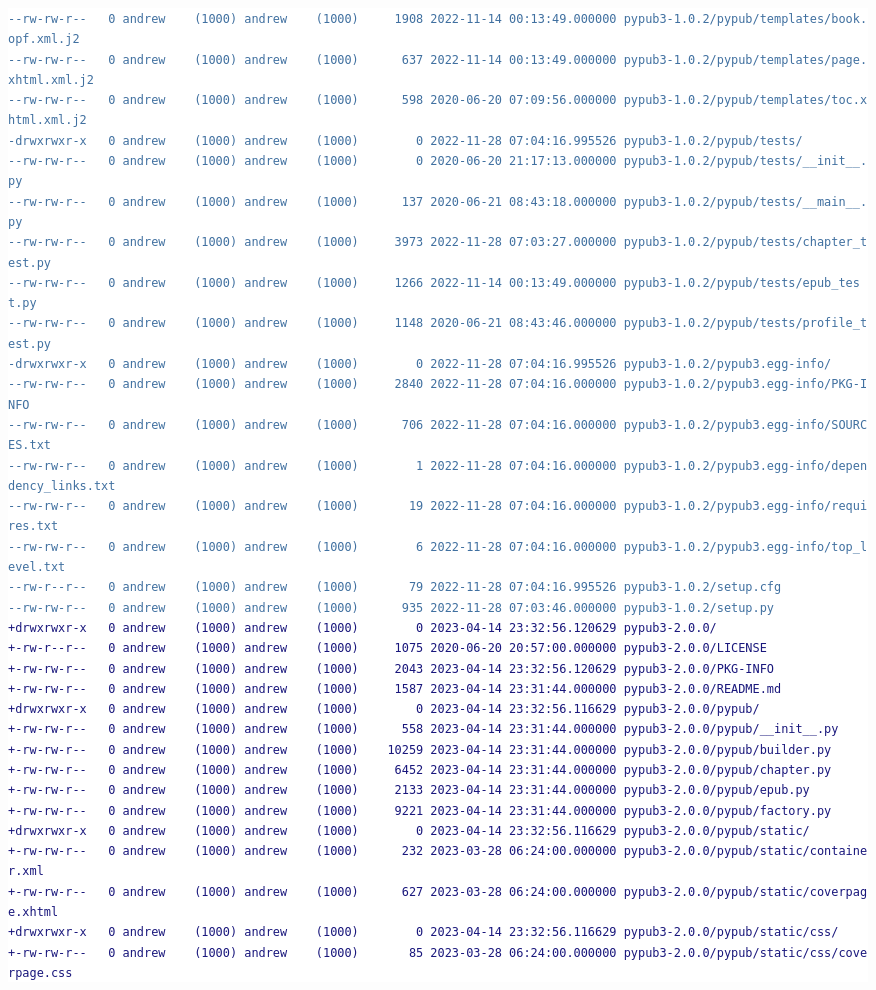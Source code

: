 ```diff
--rw-rw-r--   0 andrew    (1000) andrew    (1000)     1908 2022-11-14 00:13:49.000000 pypub3-1.0.2/pypub/templates/book.opf.xml.j2
--rw-rw-r--   0 andrew    (1000) andrew    (1000)      637 2022-11-14 00:13:49.000000 pypub3-1.0.2/pypub/templates/page.xhtml.xml.j2
--rw-rw-r--   0 andrew    (1000) andrew    (1000)      598 2020-06-20 07:09:56.000000 pypub3-1.0.2/pypub/templates/toc.xhtml.xml.j2
-drwxrwxr-x   0 andrew    (1000) andrew    (1000)        0 2022-11-28 07:04:16.995526 pypub3-1.0.2/pypub/tests/
--rw-rw-r--   0 andrew    (1000) andrew    (1000)        0 2020-06-20 21:17:13.000000 pypub3-1.0.2/pypub/tests/__init__.py
--rw-rw-r--   0 andrew    (1000) andrew    (1000)      137 2020-06-21 08:43:18.000000 pypub3-1.0.2/pypub/tests/__main__.py
--rw-rw-r--   0 andrew    (1000) andrew    (1000)     3973 2022-11-28 07:03:27.000000 pypub3-1.0.2/pypub/tests/chapter_test.py
--rw-rw-r--   0 andrew    (1000) andrew    (1000)     1266 2022-11-14 00:13:49.000000 pypub3-1.0.2/pypub/tests/epub_test.py
--rw-rw-r--   0 andrew    (1000) andrew    (1000)     1148 2020-06-21 08:43:46.000000 pypub3-1.0.2/pypub/tests/profile_test.py
-drwxrwxr-x   0 andrew    (1000) andrew    (1000)        0 2022-11-28 07:04:16.995526 pypub3-1.0.2/pypub3.egg-info/
--rw-rw-r--   0 andrew    (1000) andrew    (1000)     2840 2022-11-28 07:04:16.000000 pypub3-1.0.2/pypub3.egg-info/PKG-INFO
--rw-rw-r--   0 andrew    (1000) andrew    (1000)      706 2022-11-28 07:04:16.000000 pypub3-1.0.2/pypub3.egg-info/SOURCES.txt
--rw-rw-r--   0 andrew    (1000) andrew    (1000)        1 2022-11-28 07:04:16.000000 pypub3-1.0.2/pypub3.egg-info/dependency_links.txt
--rw-rw-r--   0 andrew    (1000) andrew    (1000)       19 2022-11-28 07:04:16.000000 pypub3-1.0.2/pypub3.egg-info/requires.txt
--rw-rw-r--   0 andrew    (1000) andrew    (1000)        6 2022-11-28 07:04:16.000000 pypub3-1.0.2/pypub3.egg-info/top_level.txt
--rw-r--r--   0 andrew    (1000) andrew    (1000)       79 2022-11-28 07:04:16.995526 pypub3-1.0.2/setup.cfg
--rw-rw-r--   0 andrew    (1000) andrew    (1000)      935 2022-11-28 07:03:46.000000 pypub3-1.0.2/setup.py
+drwxrwxr-x   0 andrew    (1000) andrew    (1000)        0 2023-04-14 23:32:56.120629 pypub3-2.0.0/
+-rw-r--r--   0 andrew    (1000) andrew    (1000)     1075 2020-06-20 20:57:00.000000 pypub3-2.0.0/LICENSE
+-rw-rw-r--   0 andrew    (1000) andrew    (1000)     2043 2023-04-14 23:32:56.120629 pypub3-2.0.0/PKG-INFO
+-rw-rw-r--   0 andrew    (1000) andrew    (1000)     1587 2023-04-14 23:31:44.000000 pypub3-2.0.0/README.md
+drwxrwxr-x   0 andrew    (1000) andrew    (1000)        0 2023-04-14 23:32:56.116629 pypub3-2.0.0/pypub/
+-rw-rw-r--   0 andrew    (1000) andrew    (1000)      558 2023-04-14 23:31:44.000000 pypub3-2.0.0/pypub/__init__.py
+-rw-rw-r--   0 andrew    (1000) andrew    (1000)    10259 2023-04-14 23:31:44.000000 pypub3-2.0.0/pypub/builder.py
+-rw-rw-r--   0 andrew    (1000) andrew    (1000)     6452 2023-04-14 23:31:44.000000 pypub3-2.0.0/pypub/chapter.py
+-rw-rw-r--   0 andrew    (1000) andrew    (1000)     2133 2023-04-14 23:31:44.000000 pypub3-2.0.0/pypub/epub.py
+-rw-rw-r--   0 andrew    (1000) andrew    (1000)     9221 2023-04-14 23:31:44.000000 pypub3-2.0.0/pypub/factory.py
+drwxrwxr-x   0 andrew    (1000) andrew    (1000)        0 2023-04-14 23:32:56.116629 pypub3-2.0.0/pypub/static/
+-rw-rw-r--   0 andrew    (1000) andrew    (1000)      232 2023-03-28 06:24:00.000000 pypub3-2.0.0/pypub/static/container.xml
+-rw-rw-r--   0 andrew    (1000) andrew    (1000)      627 2023-03-28 06:24:00.000000 pypub3-2.0.0/pypub/static/coverpage.xhtml
+drwxrwxr-x   0 andrew    (1000) andrew    (1000)        0 2023-04-14 23:32:56.116629 pypub3-2.0.0/pypub/static/css/
+-rw-rw-r--   0 andrew    (1000) andrew    (1000)       85 2023-03-28 06:24:00.000000 pypub3-2.0.0/pypub/static/css/coverpage.css
```